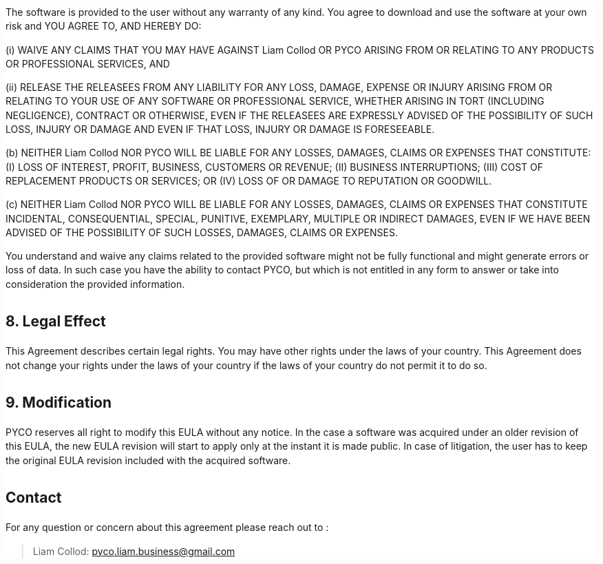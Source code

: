 The software is provided to the user without any warranty of any kind. You
agree to download and use the software at your own risk and YOU AGREE TO, AND
HEREBY DO:

(i) WAIVE ANY CLAIMS THAT YOU MAY HAVE AGAINST Liam Collod OR PYCO ARISING FROM
OR RELATING TO ANY PRODUCTS OR PROFESSIONAL SERVICES, AND

(ii) RELEASE THE RELEASEES FROM ANY LIABILITY FOR ANY LOSS, DAMAGE, EXPENSE OR
INJURY ARISING FROM OR RELATING TO YOUR USE OF ANY SOFTWARE OR PROFESSIONAL
SERVICE, WHETHER ARISING IN TORT (INCLUDING NEGLIGENCE), CONTRACT OR OTHERWISE,
EVEN IF THE RELEASEES ARE EXPRESSLY ADVISED OF THE POSSIBILITY OF SUCH LOSS,
INJURY OR DAMAGE AND EVEN IF THAT LOSS, INJURY OR DAMAGE IS FORESEEABLE.

(b) NEITHER Liam Collod NOR PYCO WILL BE LIABLE FOR ANY LOSSES, DAMAGES, CLAIMS
OR EXPENSES THAT CONSTITUTE: (I) LOSS OF INTEREST, PROFIT, BUSINESS, CUSTOMERS
OR REVENUE; (II) BUSINESS INTERRUPTIONS; (III) COST OF REPLACEMENT PRODUCTS OR
SERVICES; OR (IV) LOSS OF OR DAMAGE TO REPUTATION OR GOODWILL.

(c) NEITHER Liam Collod NOR PYCO WILL BE LIABLE FOR ANY LOSSES, DAMAGES, CLAIMS
OR EXPENSES THAT CONSTITUTE INCIDENTAL, CONSEQUENTIAL, SPECIAL, PUNITIVE,
EXEMPLARY, MULTIPLE OR INDIRECT DAMAGES, EVEN IF WE HAVE BEEN ADVISED OF THE
POSSIBILITY OF SUCH LOSSES, DAMAGES, CLAIMS OR EXPENSES.

You understand and waive any claims related to the provided software might
not be fully functional and might generate errors or loss of data. In such case
you have the ability to contact PYCO, but which is not entitled in any form to
answer or take into consideration the provided information.

## 8. Legal Effect

This Agreement describes certain legal rights. You may have other rights under
the laws of your country. This Agreement does not change your rights under the
laws of your country if the laws of your country do not permit it to do so.

## 9. Modification

PYCO reserves all right to modify this EULA without any notice. In the case a
software was acquired under an older revision of this EULA, the new EULA
revision will start to apply only at the instant it is made public. In case of
litigation, the user has to keep the original EULA revision included with
the acquired software.

## Contact

For any question or concern about this agreement please reach out to :

> Liam Collod: <pyco.liam.business@gmail.com>